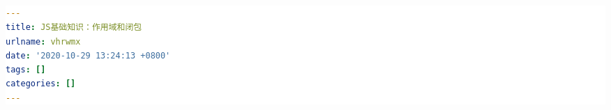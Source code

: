 ```yaml
---
title: JS基础知识：作用域和闭包
urlname: vhrwmx
date: '2020-10-29 13:24:13 +0800'
tags: []
categories: []
---
```

